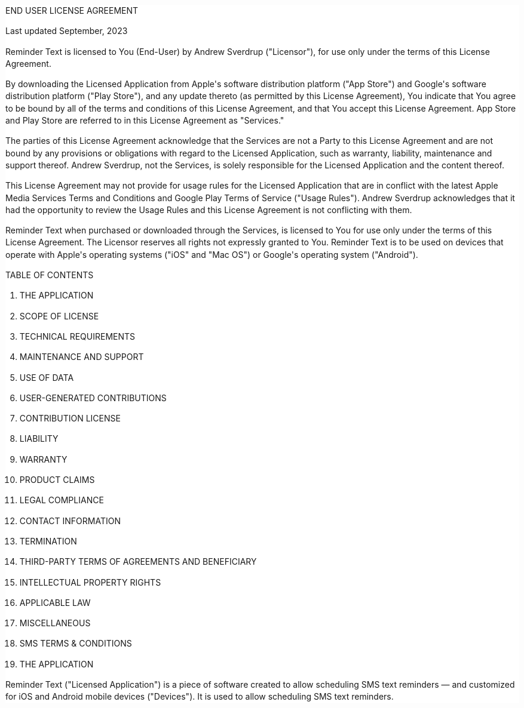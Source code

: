 END USER LICENSE AGREEMENT

Last updated September, 2023



Reminder Text is licensed to You (End-User) by Andrew Sverdrup ("Licensor"), for use only under the terms of this License Agreement.

By downloading the Licensed Application from Apple's software distribution platform ("App Store") and Google's software distribution platform ("Play Store"), and any update thereto (as permitted by this License Agreement), You indicate that You agree to be bound by all of the terms and conditions of this License Agreement, and that You accept this License Agreement. App Store and Play Store are referred to in this License Agreement as "Services."

The parties of this License Agreement acknowledge that the Services are not a Party to this License Agreement and are not bound by any provisions or obligations with regard to the Licensed Application, such as warranty, liability, maintenance and support thereof. Andrew Sverdrup, not the Services, is solely responsible for the Licensed Application and the content thereof.

This License Agreement may not provide for usage rules for the Licensed Application that are in conflict with the latest Apple Media Services Terms and Conditions and Google Play Terms of Service ("Usage Rules"). Andrew Sverdrup acknowledges that it had the opportunity to review the Usage Rules and this License Agreement is not conflicting with them.

Reminder Text when purchased or downloaded through the Services, is licensed to You for use only under the terms of this License Agreement. The Licensor reserves all rights not expressly granted to You. Reminder Text is to be used on devices that operate with Apple's operating systems ("iOS" and "Mac OS") or Google's operating system ("Android").


TABLE OF CONTENTS

1. THE APPLICATION
2. SCOPE OF LICENSE
3. TECHNICAL REQUIREMENTS
4. MAINTENANCE AND SUPPORT
5. USE OF DATA
6. USER-GENERATED CONTRIBUTIONS
7. CONTRIBUTION LICENSE
8. LIABILITY
9. WARRANTY
10. PRODUCT CLAIMS
11. LEGAL COMPLIANCE
12. CONTACT INFORMATION
13. TERMINATION
14. THIRD-PARTY TERMS OF AGREEMENTS AND BENEFICIARY
15. INTELLECTUAL PROPERTY RIGHTS
16. APPLICABLE LAW
17. MISCELLANEOUS
18. SMS TERMS & CONDITIONS


1. THE APPLICATION

Reminder Text ("Licensed Application") is a piece of software created to allow scheduling SMS text reminders — and customized for iOS and Android mobile devices ("Devices"). It is used to allow scheduling SMS text reminders.
